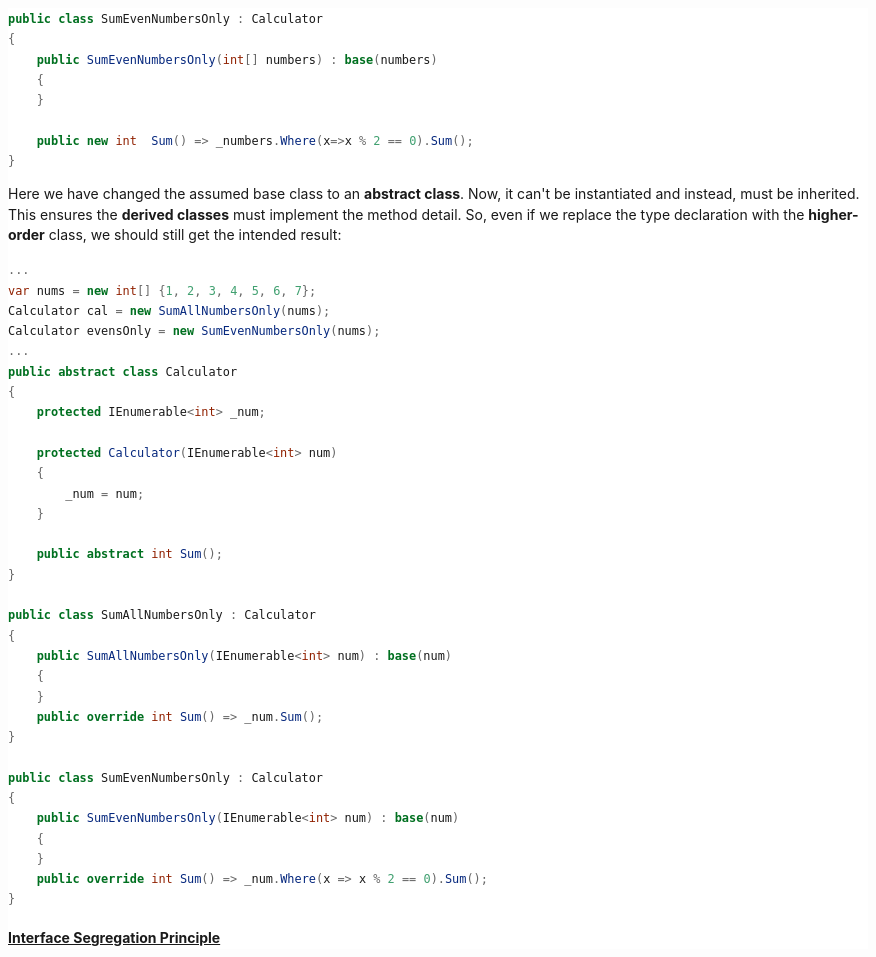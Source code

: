 ```csharp
public class SumEvenNumbersOnly : Calculator
{
    public SumEvenNumbersOnly(int[] numbers) : base(numbers)
    {
    }

    public new int  Sum() => _numbers.Where(x=>x % 2 == 0).Sum();
}
```

Here we have changed the assumed base class to an **abstract class**. Now, it can't be instantiated and instead, must be inherited.  This ensures the **derived classes** must implement the method detail. So, even if we replace the type declaration with the **higher-order** class, we should still get the intended result:

```csharp
...
var nums = new int[] {1, 2, 3, 4, 5, 6, 7};
Calculator cal = new SumAllNumbersOnly(nums);
Calculator evensOnly = new SumEvenNumbersOnly(nums);
... 
public abstract class Calculator
{
    protected IEnumerable<int> _num;

    protected Calculator(IEnumerable<int> num)
    {
        _num = num;
    }

    public abstract int Sum();
}

public class SumAllNumbersOnly : Calculator
{
    public SumAllNumbersOnly(IEnumerable<int> num) : base(num)
    {
    }
    public override int Sum() => _num.Sum();
}

public class SumEvenNumbersOnly : Calculator
{
    public SumEvenNumbersOnly(IEnumerable<int> num) : base(num)
    {
    }
    public override int Sum() => _num.Where(x => x % 2 == 0).Sum();
}
```

#### [Interface Segregation Principle]()
